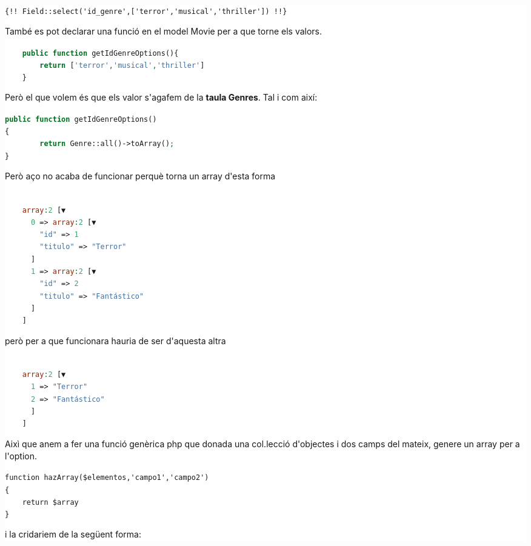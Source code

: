 	{!! Field::select('id_genre',['terror','musical','thriller']) !!}
	
També es pot declarar una funció en el model Movie per a que torne els valors.

```php
	public function getIdGenreOptions(){
		return ['terror','musical','thriller']
	}
```

Però el que volem és que els valor s'agafem de la **taula Genres**. Tal i com així:

```php
public function getIdGenreOptions()
{
        return Genre::all()->toArray();
}
```


Però aço no acaba de funcionar perquè torna un array d'esta forma

```php

	array:2 [▼
	  0 => array:2 [▼
	    "id" => 1
	    "titulo" => "Terror"
	  ]
	  1 => array:2 [▼
	    "id" => 2
	    "titulo" => "Fantástico"
	  ]
	]
```


però per a que funcionara hauria de ser d'aquesta altra

```php

	array:2 [▼
	  1 => "Terror"
	  2 => "Fantástico"
	  ]
	]
```

	
Aixì que anem a fer una funció genèrica php que donada una col.lecció d'objectes i dos camps del mateix, genere un array per a l'option.

	function hazArray($elementos,'campo1','campo2')
	{
	    return $array
	}

i la cridariem de la següent forma:
